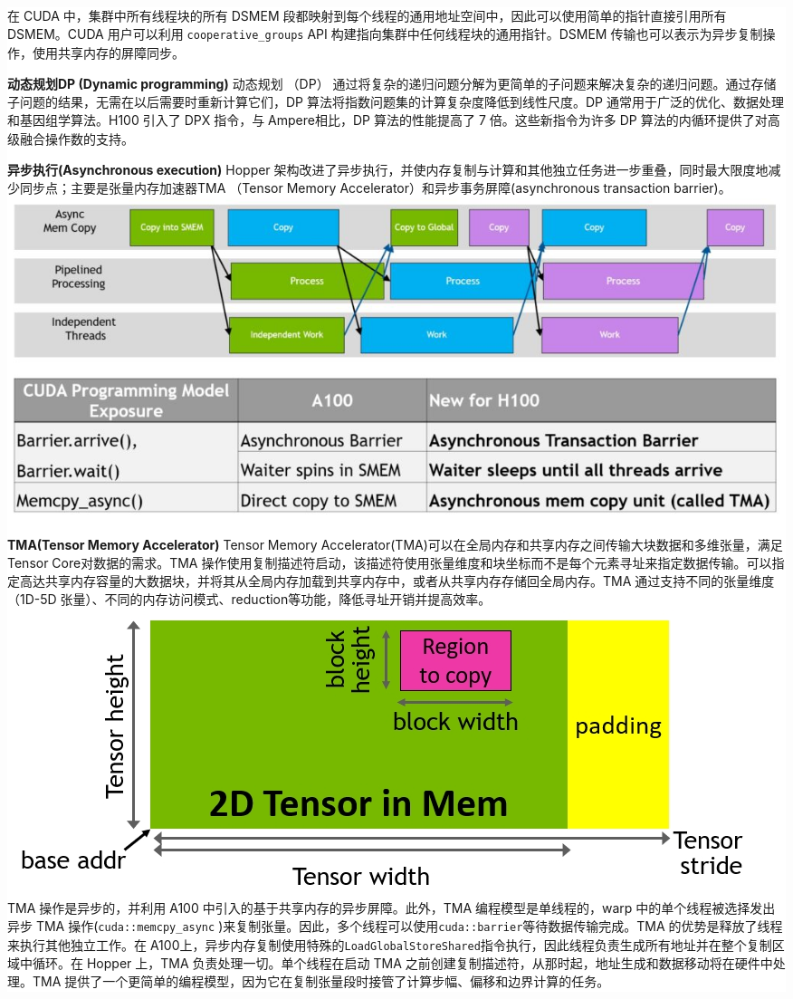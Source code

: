 在 CUDA 中，集群中所有线程块的所有 DSMEM 段都映射到每个线程的通用地址空间中，因此可以使用简单的指针直接引用所有 DSMEM。CUDA 用户可以利用 `cooperative_groups` API 构建指向集群中任何线程块的通用指针。DSMEM 传输也可以表示为异步复制操作，使用共享内存的屏障同步。

**动态规划DP (Dynamic programming)** 动态规划 （DP） 通过将复杂的递归问题分解为更简单的子问题来解决复杂的递归问题。通过存储子问题的结果，无需在以后需要时重新计算它们，DP 算法将指数问题集的计算复杂度降低到线性尺度。DP 通常用于广泛的优化、数据处理和基因组学算法。H100 引入了 DPX 指令，与 Ampere相比，DP 算法的性能提高了 7 倍。这些新指令为许多 DP 算法的内循环提供了对高级融合操作数的支持。

**异步执行(Asynchronous execution)** Hopper 架构改进了异步执行，并使内存复制与计算和其他独立任务进一步重叠，同时最大限度地减少同步点；主要是张量内存加速器TMA （Tensor Memory Accelerator）和异步事务屏障(asynchronous transaction barrier)。
![72.png](/assets/images/gpgpu/72.png)

**TMA(Tensor Memory Accelerator)** Tensor Memory Accelerator(TMA)可以在全局内存和共享内存之间传输大块数据和多维张量，满足Tensor Core对数据的需求。TMA 操作使用复制描述符启动，该描述符使用张量维度和块坐标而不是每个元素寻址来指定数据传输。可以指定高达共享内存容量的大数据块，并将其从全局内存加载到共享内存中，或者从共享内存存储回全局内存。TMA 通过支持不同的张量维度（1D-5D 张量）、不同的内存访问模式、reduction等功能，降低寻址开销并提高效率。
![73.png](/assets/images/gpgpu/73.png)
TMA 操作是异步的，并利用 A100 中引入的基于共享内存的异步屏障。此外，TMA 编程模型是单线程的，warp 中的单个线程被选择发出异步 TMA 操作(`cuda::memcpy_async` )来复制张量。因此，多个线程可以使用`cuda::barrier`等待数据传输完成。TMA 的优势是释放了线程来执行其他独立工作。在 A100上，异步内存复制使用特殊的`LoadGlobalStoreShared`指令执行，因此线程负责生成所有地址并在整个复制区域中循环。在 Hopper 上，TMA 负责处理一切。单个线程在启动 TMA 之前创建复制描述符，从那时起，地址生成和数据移动将在硬件中处理。TMA 提供了一个更简单的编程模型，因为它在复制张量段时接管了计算步幅、偏移和边界计算的任务。